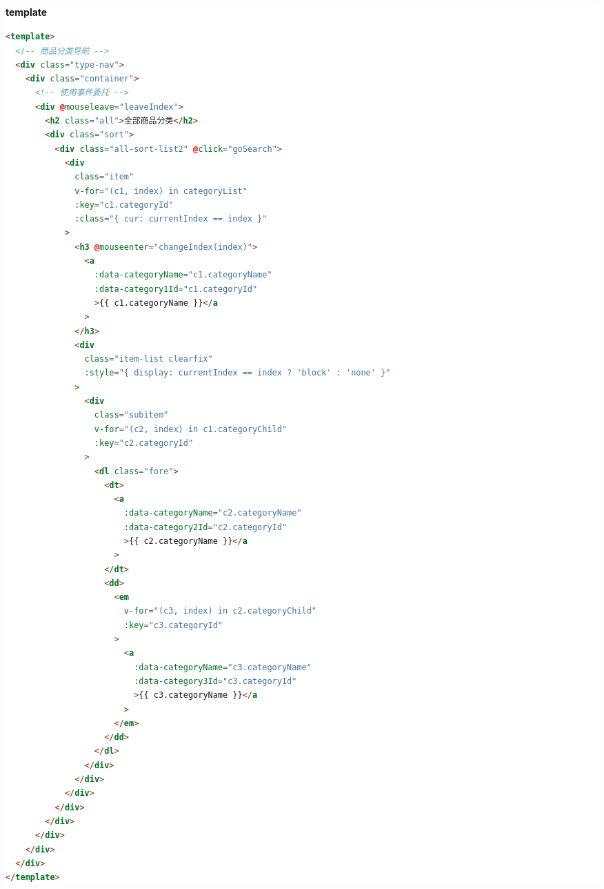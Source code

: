 **template**

```html
<template>
  <!-- 商品分类导航 -->
  <div class="type-nav">
    <div class="container">
      <!-- 使用事件委托 -->
      <div @mouseleave="leaveIndex">
        <h2 class="all">全部商品分类</h2>
        <div class="sort">
          <div class="all-sort-list2" @click="goSearch">
            <div
              class="item"
              v-for="(c1, index) in categoryList"
              :key="c1.categoryId"
              :class="{ cur: currentIndex == index }"
            >
              <h3 @mouseenter="changeIndex(index)">
                <a
                  :data-categoryName="c1.categoryName"
                  :data-category1Id="c1.categoryId"
                  >{{ c1.categoryName }}</a
                >
              </h3>
              <div
                class="item-list clearfix"
                :style="{ display: currentIndex == index ? 'block' : 'none' }"
              >
                <div
                  class="subitem"
                  v-for="(c2, index) in c1.categoryChild"
                  :key="c2.categoryId"
                >
                  <dl class="fore">
                    <dt>
                      <a
                        :data-categoryName="c2.categoryName"
                        :data-category2Id="c2.categoryId"
                        >{{ c2.categoryName }}</a
                      >
                    </dt>
                    <dd>
                      <em
                        v-for="(c3, index) in c2.categoryChild"
                        :key="c3.categoryId"
                      >
                        <a
                          :data-categoryName="c3.categoryName"
                          :data-category3Id="c3.categoryId"
                          >{{ c3.categoryName }}</a
                        >
                      </em>
                    </dd>
                  </dl>
                </div>
              </div>
            </div>
          </div>
        </div>
      </div>
    </div>
  </div>
</template>
```